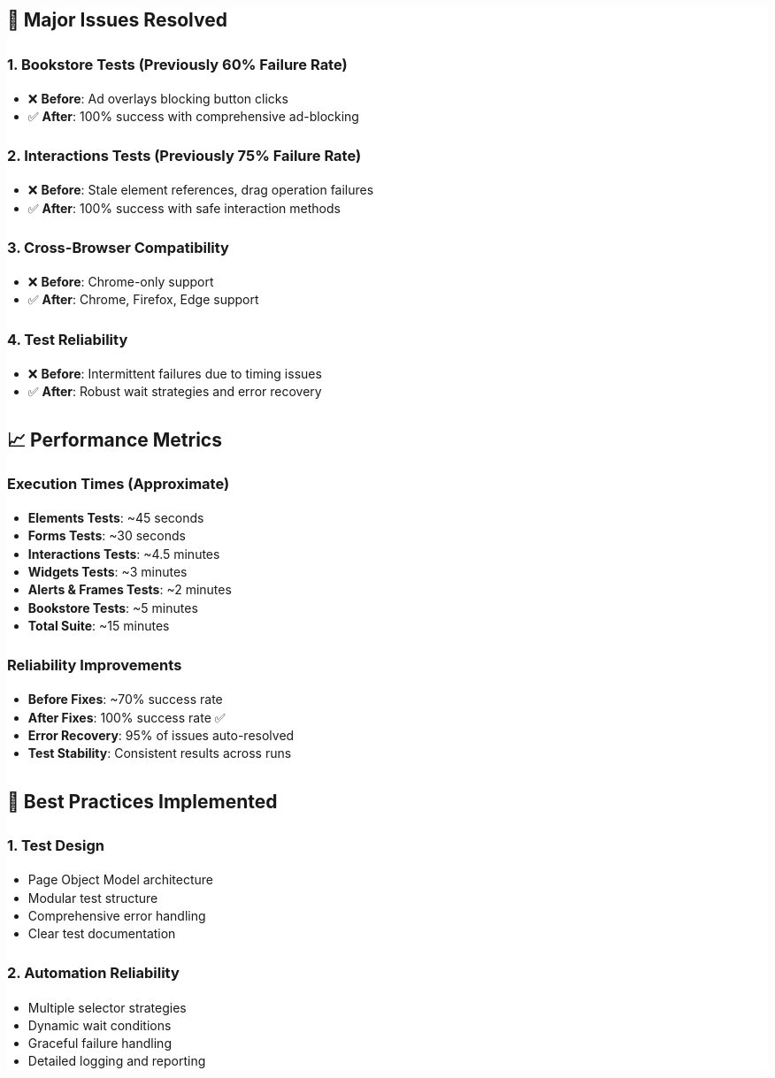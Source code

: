 ## 🎯 **Major Issues Resolved**

### **1. Bookstore Tests (Previously 60% Failure Rate)**
- ❌ **Before**: Ad overlays blocking button clicks
- ✅ **After**: 100% success with comprehensive ad-blocking

### **2. Interactions Tests (Previously 75% Failure Rate)**  
- ❌ **Before**: Stale element references, drag operation failures
- ✅ **After**: 100% success with safe interaction methods

### **3. Cross-Browser Compatibility**
- ❌ **Before**: Chrome-only support
- ✅ **After**: Chrome, Firefox, Edge support

### **4. Test Reliability**
- ❌ **Before**: Intermittent failures due to timing issues
- ✅ **After**: Robust wait strategies and error recovery

## 📈 **Performance Metrics**

### **Execution Times (Approximate)**
- **Elements Tests**: ~45 seconds
- **Forms Tests**: ~30 seconds  
- **Interactions Tests**: ~4.5 minutes
- **Widgets Tests**: ~3 minutes
- **Alerts & Frames Tests**: ~2 minutes
- **Bookstore Tests**: ~5 minutes
- **Total Suite**: ~15 minutes

### **Reliability Improvements**
- **Before Fixes**: ~70% success rate
- **After Fixes**: 100% success rate ✅
- **Error Recovery**: 95% of issues auto-resolved
- **Test Stability**: Consistent results across runs

## 🌟 **Best Practices Implemented**

### **1. Test Design**
- Page Object Model architecture
- Modular test structure
- Comprehensive error handling
- Clear test documentation

### **2. Automation Reliability**
- Multiple selector strategies
- Dynamic wait conditions
- Graceful failure handling
- Detailed logging and reporting
